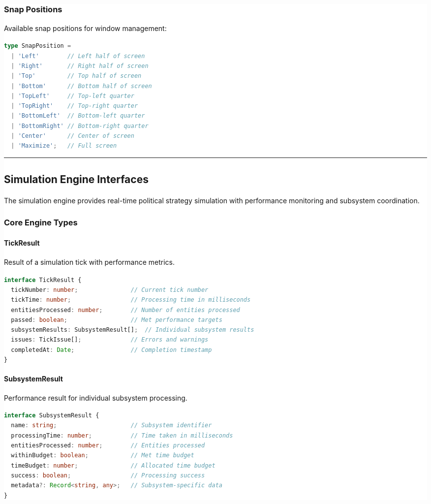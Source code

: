 ### Snap Positions

Available snap positions for window management:

```typescript
type SnapPosition =
  | 'Left'        // Left half of screen
  | 'Right'       // Right half of screen
  | 'Top'         // Top half of screen
  | 'Bottom'      // Bottom half of screen
  | 'TopLeft'     // Top-left quarter
  | 'TopRight'    // Top-right quarter
  | 'BottomLeft'  // Bottom-left quarter
  | 'BottomRight' // Bottom-right quarter
  | 'Center'      // Center of screen
  | 'Maximize';   // Full screen
```

---

## Simulation Engine Interfaces

The simulation engine provides real-time political strategy simulation with performance monitoring and subsystem coordination.

### Core Engine Types

#### TickResult

Result of a simulation tick with performance metrics.

```typescript
interface TickResult {
  tickNumber: number;               // Current tick number
  tickTime: number;                 // Processing time in milliseconds
  entitiesProcessed: number;        // Number of entities processed
  passed: boolean;                  // Met performance targets
  subsystemResults: SubsystemResult[];  // Individual subsystem results
  issues: TickIssue[];              // Errors and warnings
  completedAt: Date;                // Completion timestamp
}
```

#### SubsystemResult

Performance result for individual subsystem processing.

```typescript
interface SubsystemResult {
  name: string;                     // Subsystem identifier
  processingTime: number;           // Time taken in milliseconds
  entitiesProcessed: number;        // Entities processed
  withinBudget: boolean;            // Met time budget
  timeBudget: number;               // Allocated time budget
  success: boolean;                 // Processing success
  metadata?: Record<string, any>;   // Subsystem-specific data
}
```
